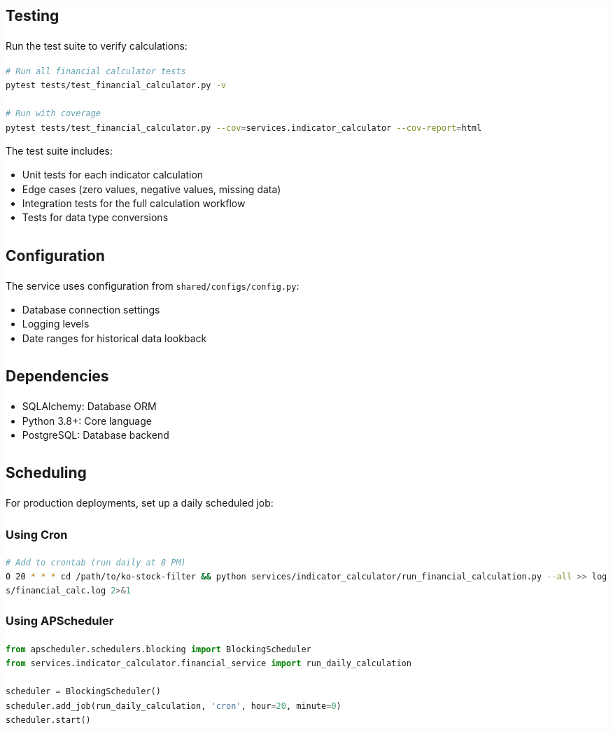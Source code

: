 ## Testing

Run the test suite to verify calculations:

```bash
# Run all financial calculator tests
pytest tests/test_financial_calculator.py -v

# Run with coverage
pytest tests/test_financial_calculator.py --cov=services.indicator_calculator --cov-report=html
```

The test suite includes:
- Unit tests for each indicator calculation
- Edge cases (zero values, negative values, missing data)
- Integration tests for the full calculation workflow
- Tests for data type conversions

## Configuration

The service uses configuration from `shared/configs/config.py`:
- Database connection settings
- Logging levels
- Date ranges for historical data lookback

## Dependencies

- SQLAlchemy: Database ORM
- Python 3.8+: Core language
- PostgreSQL: Database backend

## Scheduling

For production deployments, set up a daily scheduled job:

### Using Cron

```bash
# Add to crontab (run daily at 8 PM)
0 20 * * * cd /path/to/ko-stock-filter && python services/indicator_calculator/run_financial_calculation.py --all >> logs/financial_calc.log 2>&1
```

### Using APScheduler

```python
from apscheduler.schedulers.blocking import BlockingScheduler
from services.indicator_calculator.financial_service import run_daily_calculation

scheduler = BlockingScheduler()
scheduler.add_job(run_daily_calculation, 'cron', hour=20, minute=0)
scheduler.start()
```
